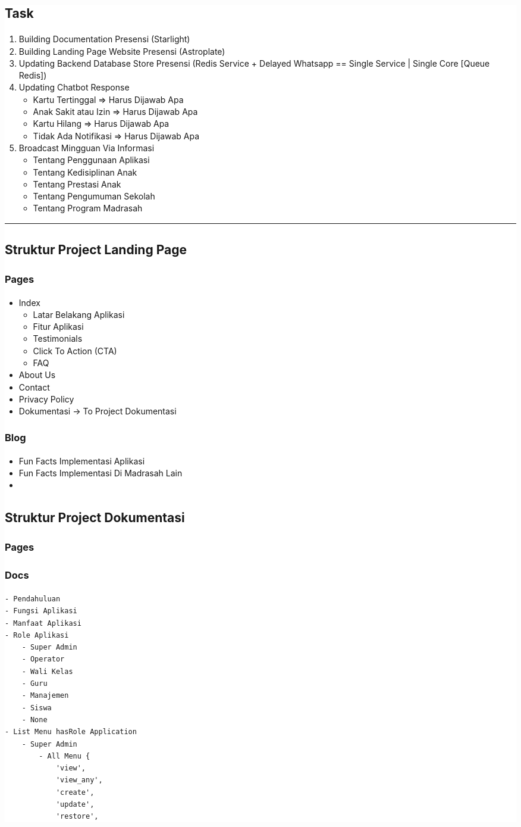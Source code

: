 ## Task
1. Building Documentation Presensi (Starlight) 
2. Building Landing Page Website Presensi (Astroplate)
3. Updating Backend Database Store Presensi (Redis Service + Delayed Whatsapp == Single Service | Single Core [Queue Redis])
4. Updating Chatbot Response
    - Kartu Tertinggal => Harus Dijawab Apa
    - Anak Sakit atau Izin => Harus Dijawab Apa 
    - Kartu Hilang => Harus Dijawab Apa
    - Tidak Ada Notifikasi => Harus Dijawab Apa
5. Broadcast Mingguan Via Informasi
    - Tentang Penggunaan Aplikasi
    - Tentang Kedisiplinan Anak
    - Tentang Prestasi Anak
    - Tentang Pengumuman Sekolah
    - Tentang Program Madrasah 
    
---

## Struktur Project Landing Page
### Pages
- Index
    - Latar Belakang Aplikasi
    - Fitur Aplikasi
    - Testimonials
    - Click To Action (CTA)
    - FAQ
- About Us
- Contact
- Privacy Policy
- Dokumentasi -> To Project Dokumentasi

### Blog
- Fun Facts Implementasi Aplikasi
- Fun Facts Implementasi Di Madrasah Lain
- 

## Struktur Project Dokumentasi
### Pages
### Docs
    - Pendahuluan
    - Fungsi Aplikasi
    - Manfaat Aplikasi
    - Role Aplikasi
        - Super Admin
        - Operator
        - Wali Kelas
        - Guru
        - Manajemen
        - Siswa
        - None
    - List Menu hasRole Application
        - Super Admin
            - All Menu {
                'view',
                'view_any',
                'create',
                'update',
                'restore',